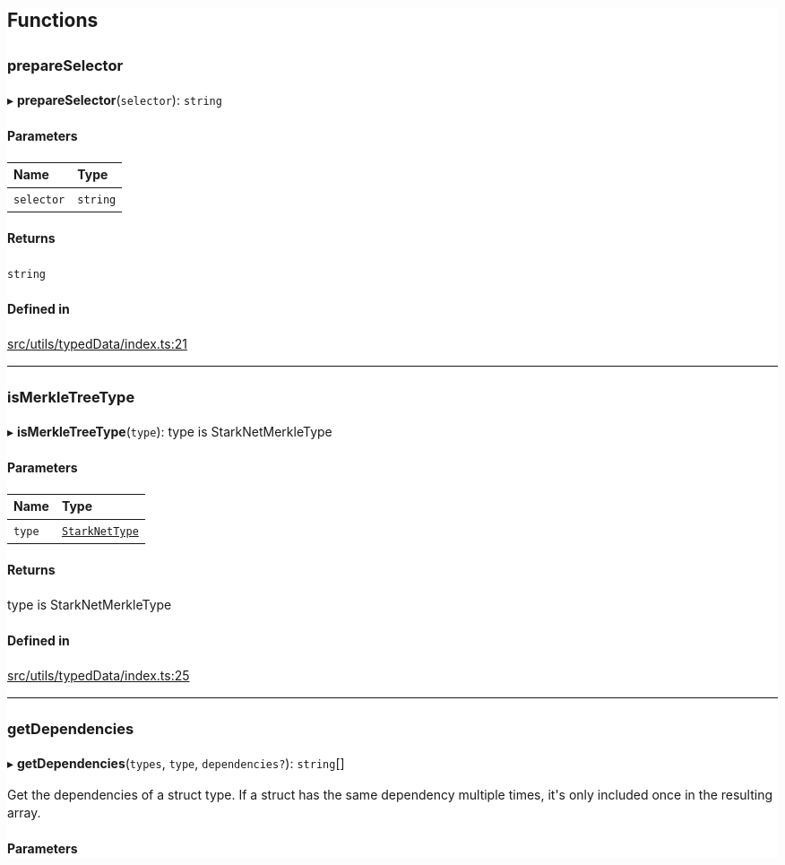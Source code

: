 ## Functions

### prepareSelector

▸ **prepareSelector**(`selector`): `string`

#### Parameters

| Name       | Type     |
| :--------- | :------- |
| `selector` | `string` |

#### Returns

`string`

#### Defined in

[src/utils/typedData/index.ts:21](https://github.com/0xs34n/starknet.js/blob/v5.5.0/src/utils/typedData/index.ts#L21)

---

### isMerkleTreeType

▸ **isMerkleTreeType**(`type`): type is StarkNetMerkleType

#### Parameters

| Name   | Type                                        |
| :----- | :------------------------------------------ |
| `type` | [`StarkNetType`](typedData.md#starknettype) |

#### Returns

type is StarkNetMerkleType

#### Defined in

[src/utils/typedData/index.ts:25](https://github.com/0xs34n/starknet.js/blob/v5.5.0/src/utils/typedData/index.ts#L25)

---

### getDependencies

▸ **getDependencies**(`types`, `type`, `dependencies?`): `string`[]

Get the dependencies of a struct type. If a struct has the same dependency multiple times, it's only included once
in the resulting array.

#### Parameters
